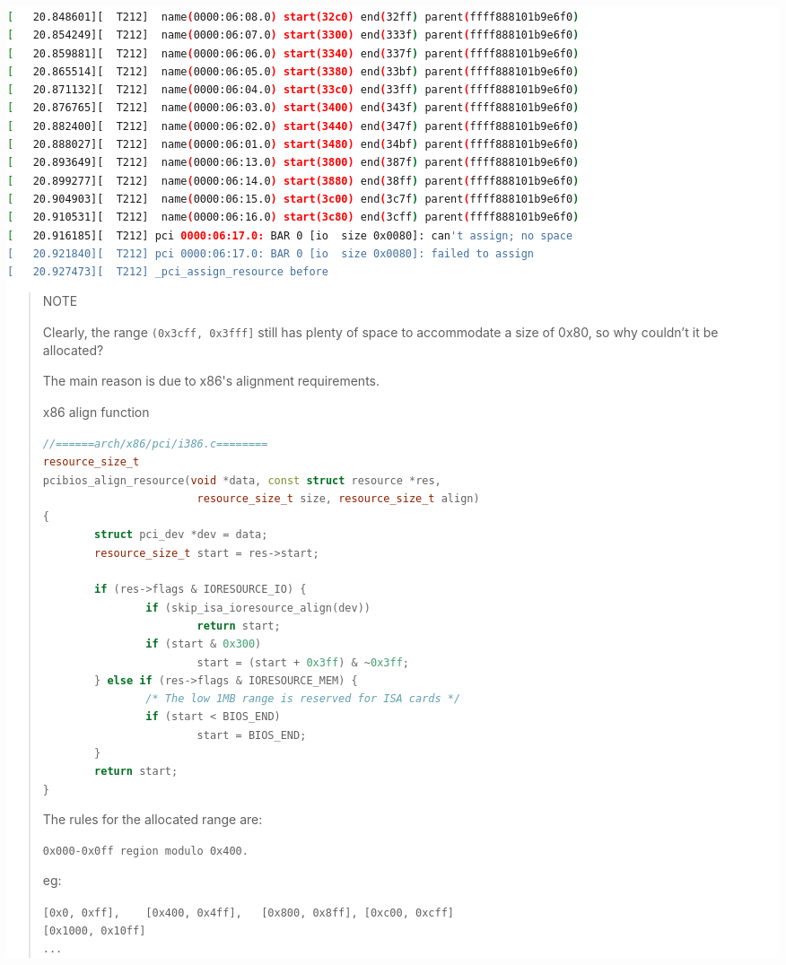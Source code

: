 ```sh
[   20.848601][  T212]  name(0000:06:08.0) start(32c0) end(32ff) parent(ffff888101b9e6f0)
[   20.854249][  T212]  name(0000:06:07.0) start(3300) end(333f) parent(ffff888101b9e6f0)
[   20.859881][  T212]  name(0000:06:06.0) start(3340) end(337f) parent(ffff888101b9e6f0)
[   20.865514][  T212]  name(0000:06:05.0) start(3380) end(33bf) parent(ffff888101b9e6f0)
[   20.871132][  T212]  name(0000:06:04.0) start(33c0) end(33ff) parent(ffff888101b9e6f0)
[   20.876765][  T212]  name(0000:06:03.0) start(3400) end(343f) parent(ffff888101b9e6f0)
[   20.882400][  T212]  name(0000:06:02.0) start(3440) end(347f) parent(ffff888101b9e6f0)
[   20.888027][  T212]  name(0000:06:01.0) start(3480) end(34bf) parent(ffff888101b9e6f0)
[   20.893649][  T212]  name(0000:06:13.0) start(3800) end(387f) parent(ffff888101b9e6f0)
[   20.899277][  T212]  name(0000:06:14.0) start(3880) end(38ff) parent(ffff888101b9e6f0)
[   20.904903][  T212]  name(0000:06:15.0) start(3c00) end(3c7f) parent(ffff888101b9e6f0)
[   20.910531][  T212]  name(0000:06:16.0) start(3c80) end(3cff) parent(ffff888101b9e6f0)
[   20.916185][  T212] pci 0000:06:17.0: BAR 0 [io  size 0x0080]: can't assign; no space
[   20.921840][  T212] pci 0000:06:17.0: BAR 0 [io  size 0x0080]: failed to assign
[   20.927473][  T212] _pci_assign_resource before
```

> NOTE
>
> 
>
> Clearly, the range `(0x3cff, 0x3fff]` still has plenty of space to 
> accommodate a size of 0x80, so why couldn’t it be allocated?
>
> The main reason is due to x86's alignment requirements.
>
> x86 align function
> ```cpp
> //======arch/x86/pci/i386.c========
> resource_size_t
> pcibios_align_resource(void *data, const struct resource *res,
>                         resource_size_t size, resource_size_t align)
> {
>         struct pci_dev *dev = data;
>         resource_size_t start = res->start;
> 
>         if (res->flags & IORESOURCE_IO) {
>                 if (skip_isa_ioresource_align(dev))
>                         return start;
>                 if (start & 0x300)
>                         start = (start + 0x3ff) & ~0x3ff;
>         } else if (res->flags & IORESOURCE_MEM) {
>                 /* The low 1MB range is reserved for ISA cards */
>                 if (start < BIOS_END)
>                         start = BIOS_END;
>         }
>         return start;
> }
> ```
> The rules for the allocated range are:
> ```
> 0x000-0x0ff region modulo 0x400.
> ```
> eg:
> ```
> [0x0, 0xff],    [0x400, 0x4ff],   [0x800, 0x8ff], [0xc00, 0xcff] 
> [0x1000, 0x10ff]
> ...
> ```

